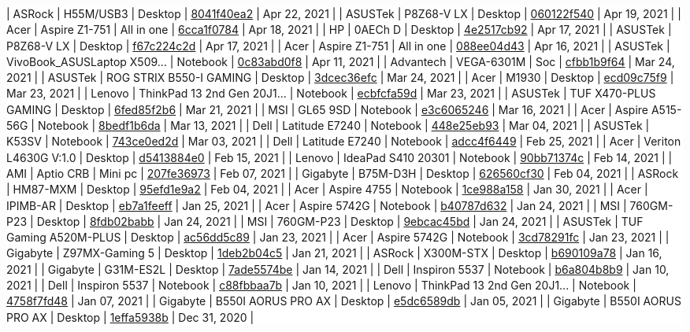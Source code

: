| ASRock        | H55M/USB3                   | Desktop     | [8041f40ea2](https://linux-hardware.org/?probe=8041f40ea2) | Apr 22, 2021 |
| ASUSTek       | P8Z68-V LX                  | Desktop     | [060122f540](https://linux-hardware.org/?probe=060122f540) | Apr 19, 2021 |
| Acer          | Aspire Z1-751               | All in one  | [6cca1f0784](https://linux-hardware.org/?probe=6cca1f0784) | Apr 18, 2021 |
| HP            | 0AECh D                     | Desktop     | [4e2517cb92](https://linux-hardware.org/?probe=4e2517cb92) | Apr 17, 2021 |
| ASUSTek       | P8Z68-V LX                  | Desktop     | [f67c224c2d](https://linux-hardware.org/?probe=f67c224c2d) | Apr 17, 2021 |
| Acer          | Aspire Z1-751               | All in one  | [088ee04d43](https://linux-hardware.org/?probe=088ee04d43) | Apr 16, 2021 |
| ASUSTek       | VivoBook_ASUSLaptop X509... | Notebook    | [0c83abd0f8](https://linux-hardware.org/?probe=0c83abd0f8) | Apr 11, 2021 |
| Advantech     | VEGA-6301M                  | Soc         | [cfbb1b9f64](https://linux-hardware.org/?probe=cfbb1b9f64) | Mar 24, 2021 |
| ASUSTek       | ROG STRIX B550-I GAMING     | Desktop     | [3dcec36efc](https://linux-hardware.org/?probe=3dcec36efc) | Mar 24, 2021 |
| Acer          | M1930                       | Desktop     | [ecd09c75f9](https://linux-hardware.org/?probe=ecd09c75f9) | Mar 23, 2021 |
| Lenovo        | ThinkPad 13 2nd Gen 20J1... | Notebook    | [ecbfcfa59d](https://linux-hardware.org/?probe=ecbfcfa59d) | Mar 23, 2021 |
| ASUSTek       | TUF X470-PLUS GAMING        | Desktop     | [6fed85f2b6](https://linux-hardware.org/?probe=6fed85f2b6) | Mar 21, 2021 |
| MSI           | GL65 9SD                    | Notebook    | [e3c6065246](https://linux-hardware.org/?probe=e3c6065246) | Mar 16, 2021 |
| Acer          | Aspire A515-56G             | Notebook    | [8bedf1b6da](https://linux-hardware.org/?probe=8bedf1b6da) | Mar 13, 2021 |
| Dell          | Latitude E7240              | Notebook    | [448e25eb93](https://linux-hardware.org/?probe=448e25eb93) | Mar 04, 2021 |
| ASUSTek       | K53SV                       | Notebook    | [743ce0ed2d](https://linux-hardware.org/?probe=743ce0ed2d) | Mar 03, 2021 |
| Dell          | Latitude E7240              | Notebook    | [adcc4f6449](https://linux-hardware.org/?probe=adcc4f6449) | Feb 25, 2021 |
| Acer          | Veriton L4630G V:1.0        | Desktop     | [d5413884e0](https://linux-hardware.org/?probe=d5413884e0) | Feb 15, 2021 |
| Lenovo        | IdeaPad S410 20301          | Notebook    | [90bb71374c](https://linux-hardware.org/?probe=90bb71374c) | Feb 14, 2021 |
| AMI           | Aptio CRB                   | Mini pc     | [207fe36973](https://linux-hardware.org/?probe=207fe36973) | Feb 07, 2021 |
| Gigabyte      | B75M-D3H                    | Desktop     | [626560cf30](https://linux-hardware.org/?probe=626560cf30) | Feb 04, 2021 |
| ASRock        | HM87-MXM                    | Desktop     | [95efd1e9a2](https://linux-hardware.org/?probe=95efd1e9a2) | Feb 04, 2021 |
| Acer          | Aspire 4755                 | Notebook    | [1ce988a158](https://linux-hardware.org/?probe=1ce988a158) | Jan 30, 2021 |
| Acer          | IPIMB-AR                    | Desktop     | [eb7a1feeff](https://linux-hardware.org/?probe=eb7a1feeff) | Jan 25, 2021 |
| Acer          | Aspire 5742G                | Notebook    | [b40787d632](https://linux-hardware.org/?probe=b40787d632) | Jan 24, 2021 |
| MSI           | 760GM-P23                   | Desktop     | [8fdb02babb](https://linux-hardware.org/?probe=8fdb02babb) | Jan 24, 2021 |
| MSI           | 760GM-P23                   | Desktop     | [9ebcac45bd](https://linux-hardware.org/?probe=9ebcac45bd) | Jan 24, 2021 |
| ASUSTek       | TUF Gaming A520M-PLUS       | Desktop     | [ac56dd5c89](https://linux-hardware.org/?probe=ac56dd5c89) | Jan 23, 2021 |
| Acer          | Aspire 5742G                | Notebook    | [3cd78291fc](https://linux-hardware.org/?probe=3cd78291fc) | Jan 23, 2021 |
| Gigabyte      | Z97MX-Gaming 5              | Desktop     | [1deb2b04c5](https://linux-hardware.org/?probe=1deb2b04c5) | Jan 21, 2021 |
| ASRock        | X300M-STX                   | Desktop     | [b690109a78](https://linux-hardware.org/?probe=b690109a78) | Jan 16, 2021 |
| Gigabyte      | G31M-ES2L                   | Desktop     | [7ade5574be](https://linux-hardware.org/?probe=7ade5574be) | Jan 14, 2021 |
| Dell          | Inspiron 5537               | Notebook    | [b6a804b8b9](https://linux-hardware.org/?probe=b6a804b8b9) | Jan 10, 2021 |
| Dell          | Inspiron 5537               | Notebook    | [c88fbbaa7b](https://linux-hardware.org/?probe=c88fbbaa7b) | Jan 10, 2021 |
| Lenovo        | ThinkPad 13 2nd Gen 20J1... | Notebook    | [4758f7fd48](https://linux-hardware.org/?probe=4758f7fd48) | Jan 07, 2021 |
| Gigabyte      | B550I AORUS PRO AX          | Desktop     | [e5dc6589db](https://linux-hardware.org/?probe=e5dc6589db) | Jan 05, 2021 |
| Gigabyte      | B550I AORUS PRO AX          | Desktop     | [1effa5938b](https://linux-hardware.org/?probe=1effa5938b) | Dec 31, 2020 |